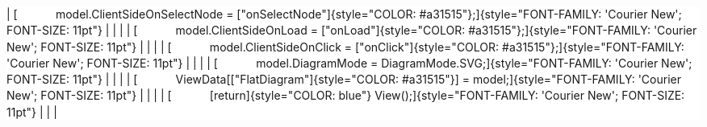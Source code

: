 | [            model.ClientSideOnSelectNode = [\"onSelectNode\"]{style="COLOR: #a31515"};]{style="FONT-FAMILY: 'Courier New'; FONT-SIZE: 11pt"}                                                                                                                                                                                                                                                                                                                                              |
|                                                                                                                                                                                                                                                                                                                                                                                                                                                                                            |
| [            model.ClientSideOnLoad = [\"onLoad\"]{style="COLOR: #a31515"};]{style="FONT-FAMILY: 'Courier New'; FONT-SIZE: 11pt"}                                                                                                                                                                                                                                                                                                                                                          |
|                                                                                                                                                                                                                                                                                                                                                                                                                                                                                            |
| [            model.ClientSideOnClick = [\"onClick\"]{style="COLOR: #a31515"};]{style="FONT-FAMILY: 'Courier New'; FONT-SIZE: 11pt"}                                                                                                                                                                                                                                                                                                                                                        |
|                                                                                                                                                                                                                                                                                                                                                                                                                                                                                            |
| [            model.DiagramMode = DiagramMode.SVG;]{style="FONT-FAMILY: 'Courier New'; FONT-SIZE: 11pt"}                                                                                                                                                                                                                                                                                                                                                                                    |
|                                                                                                                                                                                                                                                                                                                                                                                                                                                                                            |
| [            ViewData\[[\"FlatDiagram\"]{style="COLOR: #a31515"}\] = model;]{style="FONT-FAMILY: 'Courier New'; FONT-SIZE: 11pt"}                                                                                                                                                                                                                                                                                                                                                          |
|                                                                                                                                                                                                                                                                                                                                                                                                                                                                                            |
| [            [return]{style="COLOR: blue"} View();]{style="FONT-FAMILY: 'Courier New'; FONT-SIZE: 11pt"}                                                                                                                                                                                                                                                                                                                                                                                   |
|                                                                                                                                                                                                                                                                                                                                                                                                                                                                                            |